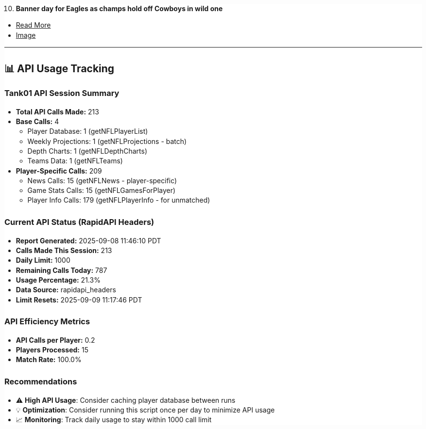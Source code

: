10. **Banner day for Eagles as champs hold off Cowboys in wild one**
   - [Read More](https://www.espn.com/nfl/story/_/id/46155720)
   - [Image](https://a.espncdn.com/photo/2025/0905/r1541216_1296x518_5-2.jpg)


---

## 📊 API Usage Tracking

### Tank01 API Session Summary
- **Total API Calls Made:** 213
- **Base Calls:** 4
  - Player Database: 1 (getNFLPlayerList)
  - Weekly Projections: 1 (getNFLProjections - batch)
  - Depth Charts: 1 (getNFLDepthCharts)
  - Teams Data: 1 (getNFLTeams)
- **Player-Specific Calls:** 209
  - News Calls: 15 (getNFLNews - player-specific)
  - Game Stats Calls: 15 (getNFLGamesForPlayer)
  - Player Info Calls: 179 (getNFLPlayerInfo - for unmatched)

### Current API Status (RapidAPI Headers)
- **Report Generated:** 2025-09-08 11:46:10 PDT
- **Calls Made This Session:** 213
- **Daily Limit:** 1000
- **Remaining Calls Today:** 787
- **Usage Percentage:** 21.3%
- **Data Source:** rapidapi_headers
- **Limit Resets:** 2025-09-09 11:17:46 PDT

### API Efficiency Metrics
- **API Calls per Player:** 0.2
- **Players Processed:** 15
- **Match Rate:** 100.0%

### Recommendations
- ⚠️ **High API Usage**: Consider caching player database between runs
- 💡 **Optimization**: Consider running this script once per day to minimize API usage
- 📈 **Monitoring**: Track daily usage to stay within 1000 call limit
